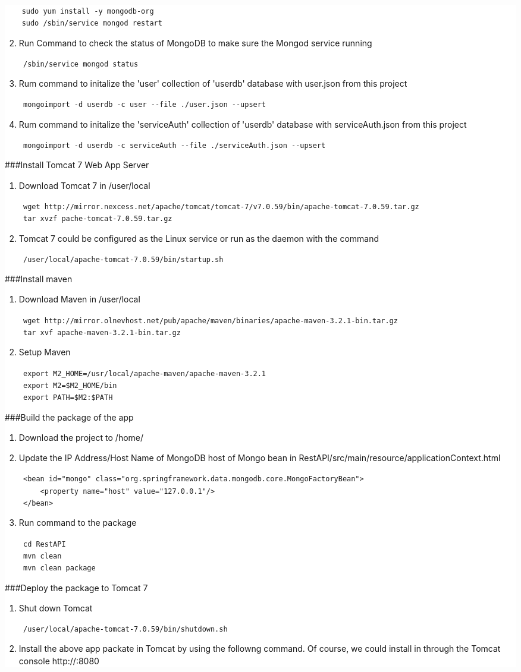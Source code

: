         sudo yum install -y mongodb-org
        sudo /sbin/service mongod restart

2. Run Command to check the status of MongoDB to make sure the Mongod service running
        
        /sbin/service mongod status
        
3. Rum command to initalize the 'user' collection of 'userdb' database with user.json from this project
        
        mongoimport -d userdb -c user --file ./user.json --upsert

4. Rum command to initalize the 'serviceAuth' collection of 'userdb' database with serviceAuth.json from this project
        
        mongoimport -d userdb -c serviceAuth --file ./serviceAuth.json --upsert

###Install Tomcat 7 Web App Server
1. Download Tomcat 7 in /user/local

        wget http://mirror.nexcess.net/apache/tomcat/tomcat-7/v7.0.59/bin/apache-tomcat-7.0.59.tar.gz
        tar xvzf pache-tomcat-7.0.59.tar.gz
       
2. Tomcat 7 could be configured as the Linux service or run as the daemon with the command

        /user/local/apache-tomcat-7.0.59/bin/startup.sh

###Install maven
1. Download Maven in /user/local

        wget http://mirror.olnevhost.net/pub/apache/maven/binaries/apache-maven-3.2.1-bin.tar.gz
        tar xvf apache-maven-3.2.1-bin.tar.gz
        
2. Setup Maven

        export M2_HOME=/usr/local/apache-maven/apache-maven-3.2.1
        export M2=$M2_HOME/bin
        export PATH=$M2:$PATH 

###Build the package of the app
1. Download the project to /home/<user>

2. Update the IP Address/Host Name of MongoDB host of Mongo bean in RestAPI/src/main/resource/applicationContext.html

        <bean id="mongo" class="org.springframework.data.mongodb.core.MongoFactoryBean">
            <property name="host" value="127.0.0.1"/>
        </bean>
        
3. Run command to the package

        cd RestAPI
        mvn clean
        mvn clean package

###Deploy the package to Tomcat 7       
1. Shut down Tomcat 

        /user/local/apache-tomcat-7.0.59/bin/shutdown.sh
        
2. Install the above app packate in Tomcat by using the followng command. Of course, we could install in through the Tomcat console http://<ip address>:8080
